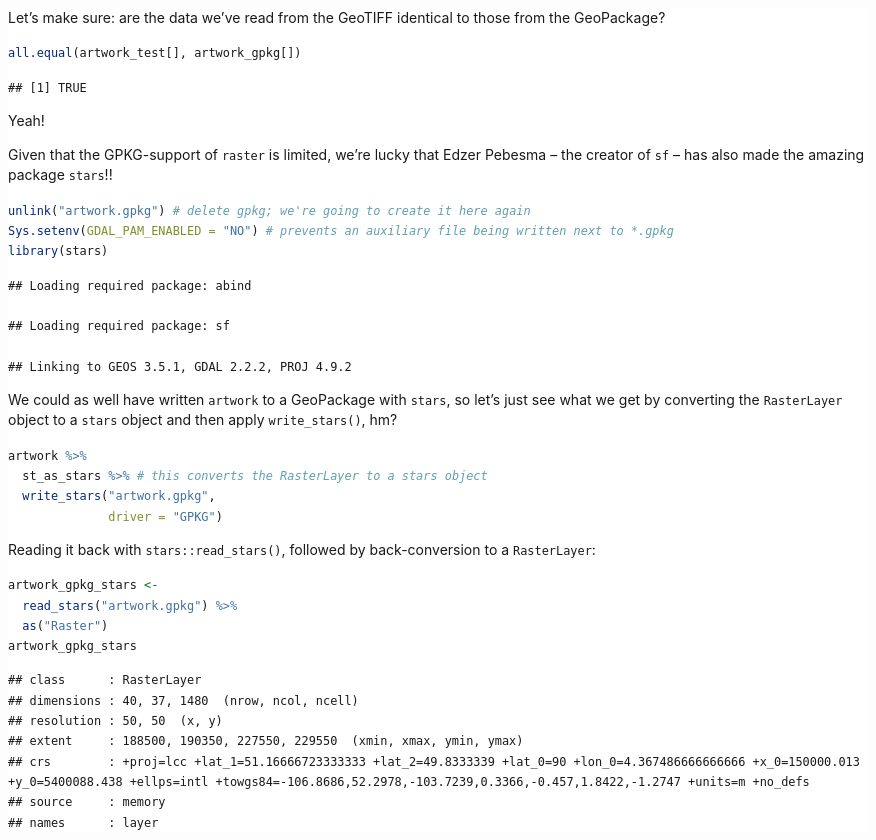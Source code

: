 Let’s make sure: are the data we’ve read from the GeoTIFF identical to
those from the GeoPackage?

``` r
all.equal(artwork_test[], artwork_gpkg[])
```

    ## [1] TRUE

Yeah\!

Given that the GPKG-support of `raster` is limited, we’re lucky that
Edzer Pebesma – the creator of `sf` – has also made the amazing package
`stars`\!\!

``` r
unlink("artwork.gpkg") # delete gpkg; we're going to create it here again
Sys.setenv(GDAL_PAM_ENABLED = "NO") # prevents an auxiliary file being written next to *.gpkg
library(stars)
```

    ## Loading required package: abind

    ## Loading required package: sf

    ## Linking to GEOS 3.5.1, GDAL 2.2.2, PROJ 4.9.2

We could as well have written `artwork` to a GeoPackage with `stars`, so
let’s just see what we get by converting the `RasterLayer` object to a
`stars` object and then apply `write_stars()`, hm?

``` r
artwork %>% 
  st_as_stars %>% # this converts the RasterLayer to a stars object
  write_stars("artwork.gpkg",
              driver = "GPKG")
```

Reading it back with `stars::read_stars()`, followed by back-conversion
to a `RasterLayer`:

``` r
artwork_gpkg_stars <- 
  read_stars("artwork.gpkg") %>% 
  as("Raster")
artwork_gpkg_stars
```

    ## class      : RasterLayer 
    ## dimensions : 40, 37, 1480  (nrow, ncol, ncell)
    ## resolution : 50, 50  (x, y)
    ## extent     : 188500, 190350, 227550, 229550  (xmin, xmax, ymin, ymax)
    ## crs        : +proj=lcc +lat_1=51.16666723333333 +lat_2=49.8333339 +lat_0=90 +lon_0=4.367486666666666 +x_0=150000.013 +y_0=5400088.438 +ellps=intl +towgs84=-106.8686,52.2978,-103.7239,0.3366,-0.457,1.8422,-1.2747 +units=m +no_defs 
    ## source     : memory
    ## names      : layer 